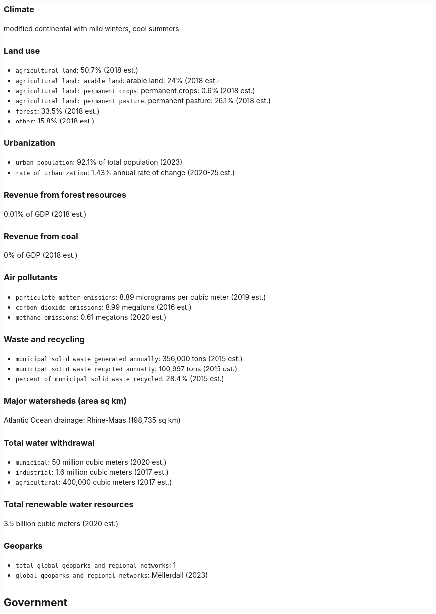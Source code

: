 ### Climate
modified continental with mild winters, cool summers

### Land use
- `agricultural land`: 50.7% (2018 est.)
- `agricultural land: arable land`: arable land: 24% (2018 est.)
- `agricultural land: permanent crops`: permanent crops: 0.6% (2018 est.)
- `agricultural land: permanent pasture`: permanent pasture: 26.1% (2018 est.)
- `forest`: 33.5% (2018 est.)
- `other`: 15.8% (2018 est.)

### Urbanization
- `urban population`: 92.1% of total population (2023)
- `rate of urbanization`: 1.43% annual rate of change (2020-25 est.)

### Revenue from forest resources
0.01% of GDP (2018 est.)

### Revenue from coal
0% of GDP (2018 est.)

### Air pollutants
- `particulate matter emissions`: 8.89 micrograms per cubic meter (2019 est.)
- `carbon dioxide emissions`: 8.99 megatons (2016 est.)
- `methane emissions`: 0.61 megatons (2020 est.)

### Waste and recycling
- `municipal solid waste generated annually`: 356,000 tons (2015 est.)
- `municipal solid waste recycled annually`: 100,997 tons (2015 est.)
- `percent of municipal solid waste recycled`: 28.4% (2015 est.)

### Major watersheds (area sq km)
Atlantic Ocean drainage: Rhine-Maas (198,735 sq km)

### Total water withdrawal
- `municipal`: 50 million cubic meters (2020 est.)
- `industrial`: 1.6 million cubic meters (2017 est.)
- `agricultural`: 400,000 cubic meters (2017 est.)

### Total renewable water resources
3.5 billion cubic meters (2020 est.)

### Geoparks
- `total global geoparks and regional networks`: 1
- `global geoparks and regional networks`: Mëllerdall (2023)

## Government
